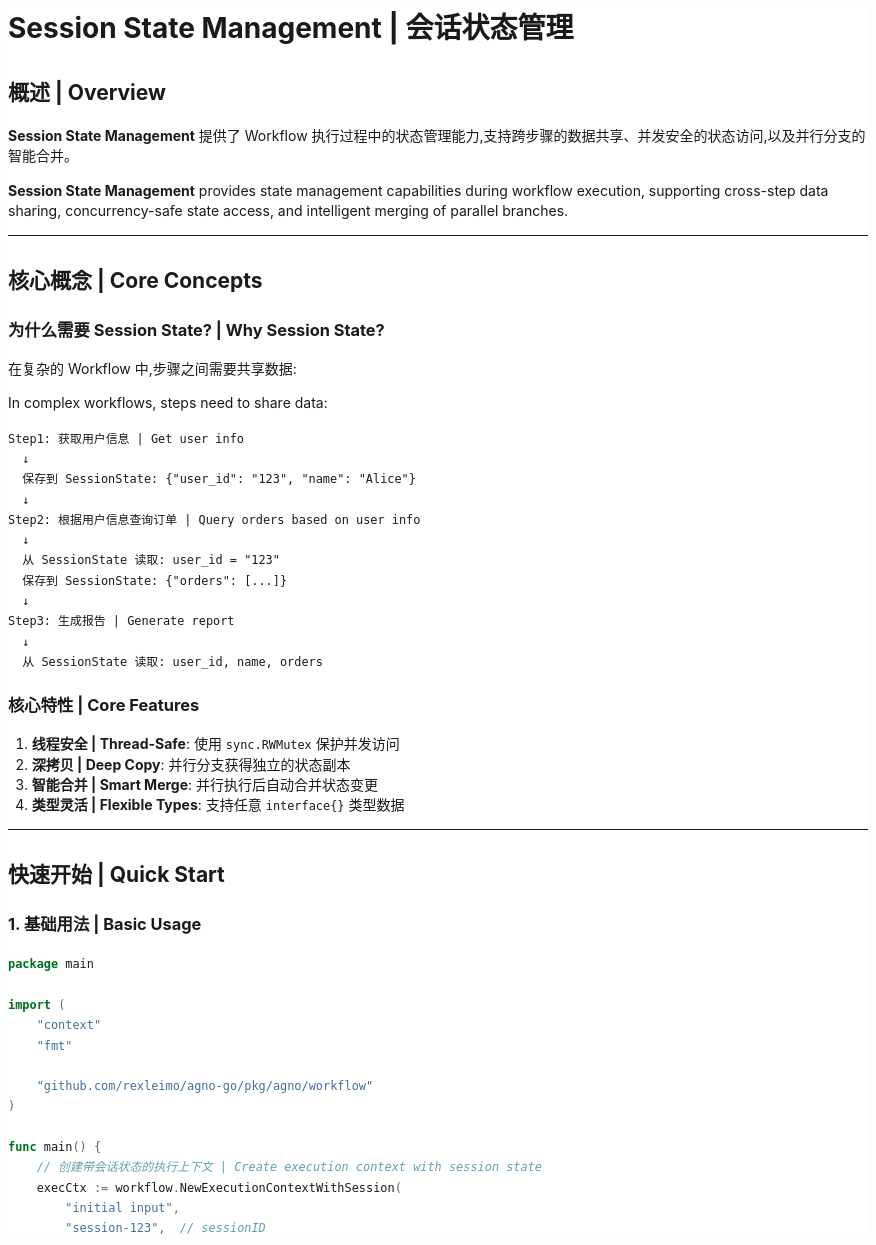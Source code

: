 # Session State Management | 会话状态管理

## 概述 | Overview

**Session State Management** 提供了 Workflow 执行过程中的状态管理能力,支持跨步骤的数据共享、并发安全的状态访问,以及并行分支的智能合并。

**Session State Management** provides state management capabilities during workflow execution, supporting cross-step data sharing, concurrency-safe state access, and intelligent merging of parallel branches.

---

## 核心概念 | Core Concepts

### 为什么需要 Session State? | Why Session State?

在复杂的 Workflow 中,步骤之间需要共享数据:

In complex workflows, steps need to share data:

```
Step1: 获取用户信息 | Get user info
  ↓
  保存到 SessionState: {"user_id": "123", "name": "Alice"}
  ↓
Step2: 根据用户信息查询订单 | Query orders based on user info
  ↓
  从 SessionState 读取: user_id = "123"
  保存到 SessionState: {"orders": [...]}
  ↓
Step3: 生成报告 | Generate report
  ↓
  从 SessionState 读取: user_id, name, orders
```

### 核心特性 | Core Features

1. **线程安全 | Thread-Safe**: 使用 `sync.RWMutex` 保护并发访问
2. **深拷贝 | Deep Copy**: 并行分支获得独立的状态副本
3. **智能合并 | Smart Merge**: 并行执行后自动合并状态变更
4. **类型灵活 | Flexible Types**: 支持任意 `interface{}` 类型数据

---

## 快速开始 | Quick Start

### 1. 基础用法 | Basic Usage

```go
package main

import (
    "context"
    "fmt"

    "github.com/rexleimo/agno-go/pkg/agno/workflow"
)

func main() {
    // 创建带会话状态的执行上下文 | Create execution context with session state
    execCtx := workflow.NewExecutionContextWithSession(
        "initial input",
        "session-123",  // sessionID
```